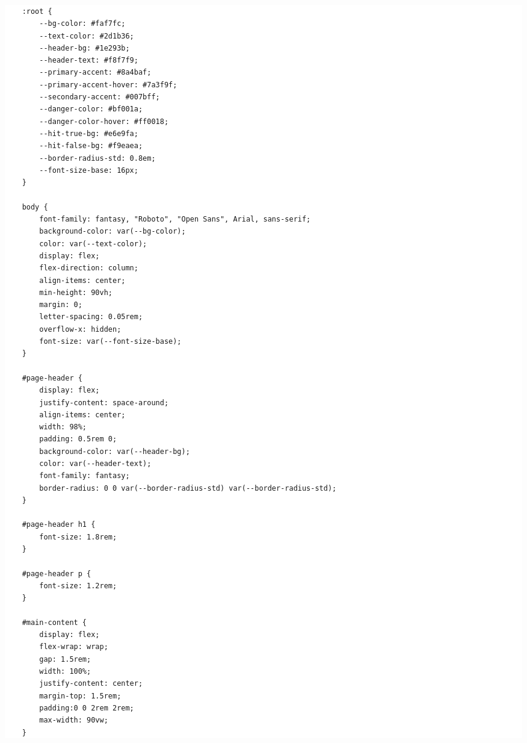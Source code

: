         :root {
            --bg-color: #faf7fc;
            --text-color: #2d1b36;
            --header-bg: #1e293b;
            --header-text: #f8f7f9;
            --primary-accent: #8a4baf;
            --primary-accent-hover: #7a3f9f;
            --secondary-accent: #007bff;
            --danger-color: #bf001a;
            --danger-color-hover: #ff0018;
            --hit-true-bg: #e6e9fa;
            --hit-false-bg: #f9eaea;
            --border-radius-std: 0.8em;
            --font-size-base: 16px;
        }

        body {
            font-family: fantasy, "Roboto", "Open Sans", Arial, sans-serif;
            background-color: var(--bg-color);
            color: var(--text-color);
            display: flex;
            flex-direction: column;
            align-items: center;
            min-height: 90vh;
            margin: 0;
            letter-spacing: 0.05rem;
            overflow-x: hidden;
            font-size: var(--font-size-base);
        }

        #page-header {
            display: flex;
            justify-content: space-around;
            align-items: center;
            width: 98%;
            padding: 0.5rem 0;
            background-color: var(--header-bg);
            color: var(--header-text);
            font-family: fantasy;
            border-radius: 0 0 var(--border-radius-std) var(--border-radius-std);
        }

        #page-header h1 {
            font-size: 1.8rem;
        }

        #page-header p {
            font-size: 1.2rem;
        }

        #main-content {
            display: flex;
            flex-wrap: wrap;
            gap: 1.5rem;
            width: 100%;
            justify-content: center;
            margin-top: 1.5rem;
            padding:0 0 2rem 2rem;
            max-width: 90vw;
        }
